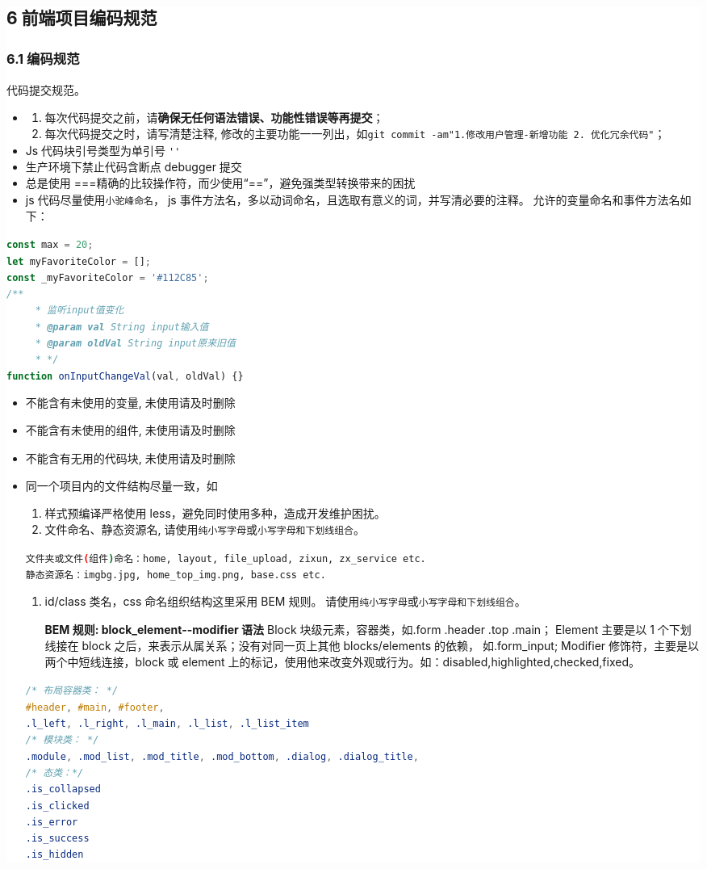 ```css
```

## 6 前端项目编码规范

### 6.1 编码规范

代码提交规范。

- 1. 每次代码提交之前，请**确保无任何语法错误、功能性错误等再提交**；
  2. 每次代码提交之时，请写清楚注释, 修改的主要功能一一列出，如`git commit -am"1.修改用户管理-新增功能 2. 优化冗余代码"`；
- Js 代码块引号类型为单引号 `''`
- 生产环境下禁止代码含断点 debugger 提交
- 总是使用 ===精确的比较操作符，而少使用“==”，避免强类型转换带来的困扰
- js 代码尽量使用`小驼峰命名`， js 事件方法名，多以动词命名，且选取有意义的词，并写清必要的注释。 允许的变量命名和事件方法名如下：

```js
const max = 20;
let myFavoriteColor = [];
const _myFavoriteColor = '#112C85';
/**
     * 监听input值变化
     * @param val String input输入值
     * @param oldVal String input原来旧值
     * */
function onInputChangeVal(val, oldVal) {}
```

- 不能含有未使用的变量, 未使用请及时删除

- 不能含有未使用的组件, 未使用请及时删除

- 不能含有无用的代码块, 未使用请及时删除

- 同一个项目内的文件结构尽量一致，如

  1. 样式预编译严格使用 less，避免同时使用多种，造成开发维护困扰。
  2. 文件命名、静态资源名, 请使用`纯小写字母`或`小写字母和下划线组合`。

  ```bash
  文件夹或文件(组件)命名：home, layout, file_upload, zixun, zx_service etc.
  静态资源名：imgbg.jpg, home_top_img.png, base.css etc.
  ```

  1. id/class 类名，css 命名组织结构这里采用 BEM 规则。 请使用`纯小写字母`或`小写字母和下划线组合`。

     **BEM 规则: block_element--modifier 语法**
      Block 块级元素，容器类，如.form .header .top .main；
      Element 主要是以 1 个下划线接在 block 之后，来表示从属关系；没有对同一页上其他 blocks/elements 的依赖， 如.form_input;
      Modifier 修饰符，主要是以两个中短线连接，block 或 element 上的标记，使用他来改变外观或行为。如：disabled,highlighted,checked,fixed。

  ```css
  /* 布局容器类： */
  #header, #main, #footer,
  .l_left, .l_right, .l_main, .l_list, .l_list_item
  /* 模块类： */
  .module, .mod_list, .mod_title, .mod_bottom, .dialog, .dialog_title,
  /* 态类：*/
  .is_collapsed
  .is_clicked
  .is_error
  .is_success
  .is_hidden
  ```

